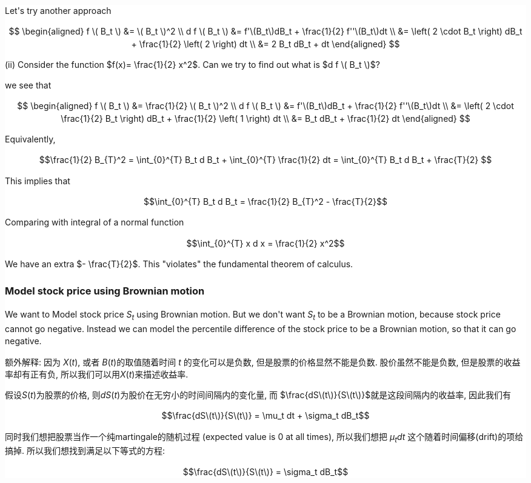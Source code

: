 
Let's try another approach

$$
\begin{aligned}
f \( B_t \)   &= \( B_t \)^2 \\
d f \( B_t \) &= f'\(B_t\)dB_t + \frac{1}{2} f''\(B_t\)dt \\
              &= \left( 2 \cdot B_t \right) dB_t + \frac{1}{2} \left( 2 \right) dt \\
              &= 2 B_t dB_t + dt
\end{aligned}
$$

(ii) Consider the function $`f(x)= \frac{1}{2} x^2`$. Can we try to find out what is $d f \( B_t \)$?

we see that 

$$
\begin{aligned}
f \( B_t \)   &= \frac{1}{2} \( B_t \)^2 \\
d f \( B_t \) &= f'\(B_t\)dB_t + \frac{1}{2} f''\(B_t\)dt \\
              &= \left( 2 \cdot \frac{1}{2}  B_t \right) dB_t + \frac{1}{2} \left( 1 \right) dt \\
              &= B_t dB_t + \frac{1}{2} dt
\end{aligned}
$$

Equivalently, 

$$\frac{1}{2} B_{T}^2 = \int_{0}^{T} B_t d B_t + \int_{0}^{T} \frac{1}{2} dt = \int_{0}^{T} B_t d B_t + \frac{T}{2} $$

This implies that 

$$\int_{0}^{T} B_t d B_t = \frac{1}{2} B_{T}^2 - \frac{T}{2}$$

Comparing with integral of a normal function

$$\int_{0}^{T} x d x = \frac{1}{2} x^2$$

We have an extra $- \frac{T}{2}$. This "violates" the fundamental theorem of calculus.

###  Model stock price using Brownian motion

We want to Model stock price $S_t$ using Brownian motion. But we don't want $S_t$ to be a Brownian motion, because stock price cannot go negative. Instead we can model the percentile difference of the stock price to be a Brownian motion, so that it can go negative. 

额外解释: 因为 $`X(t)`$, 或者 $`B(t)`$的取值随着时间 $t$ 的变化可以是负数, 但是股票的价格显然不能是负数. 股价虽然不能是负数, 但是股票的收益率却有正有负, 所以我们可以用$`X(t)`$来描述收益率. 

假设$`S(t)`$为股票的价格, 则$`dS(t)`$为股价在无穷小的时间间隔内的变化量, 而 $\frac{dS\(t\)}{S\(t\)}$就是这段间隔内的收益率, 因此我们有


$$\frac{dS\(t\)}{S\(t\)} = \mu_t dt + \sigma_t dB_t$$

同时我们想把股票当作一个纯martingale的随机过程 (expected value is 0 at all times), 所以我们想把 $\mu_t dt$ 这个随着时间偏移(drift)的项给搞掉. 所以我们想找到满足以下等式的方程:

$$\frac{dS\(t\)}{S\(t\)} = \sigma_t dB_t$$
